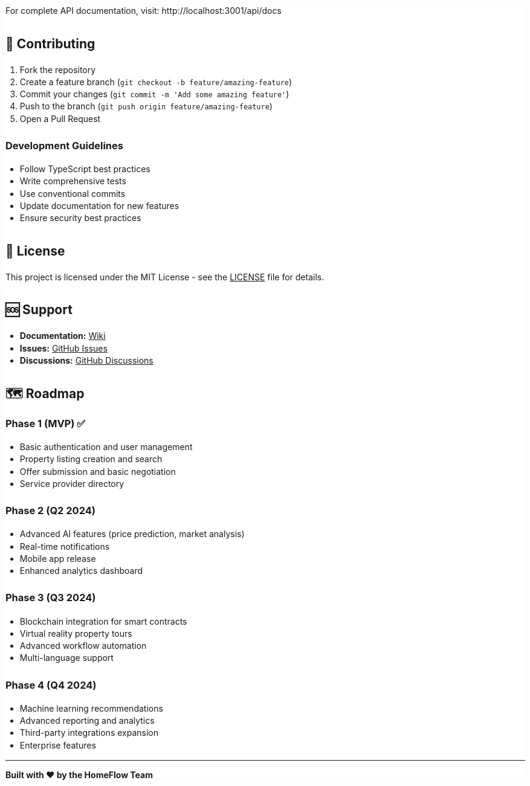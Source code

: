 For complete API documentation, visit: http://localhost:3001/api/docs

## 🤝 Contributing

1. Fork the repository
2. Create a feature branch (`git checkout -b feature/amazing-feature`)
3. Commit your changes (`git commit -m 'Add some amazing feature'`)
4. Push to the branch (`git push origin feature/amazing-feature`)
5. Open a Pull Request

### Development Guidelines

- Follow TypeScript best practices
- Write comprehensive tests
- Use conventional commits
- Update documentation for new features
- Ensure security best practices

## 📄 License

This project is licensed under the MIT License - see the [LICENSE](LICENSE) file for details.

## 🆘 Support

- **Documentation:** [Wiki](https://github.com/your-org/homeflow/wiki)
- **Issues:** [GitHub Issues](https://github.com/your-org/homeflow/issues)
- **Discussions:** [GitHub Discussions](https://github.com/your-org/homeflow/discussions)

## 🗺️ Roadmap

### Phase 1 (MVP) ✅
- Basic authentication and user management
- Property listing creation and search
- Offer submission and basic negotiation
- Service provider directory

### Phase 2 (Q2 2024)
- Advanced AI features (price prediction, market analysis)
- Real-time notifications
- Mobile app release
- Enhanced analytics dashboard

### Phase 3 (Q3 2024)
- Blockchain integration for smart contracts
- Virtual reality property tours
- Advanced workflow automation
- Multi-language support

### Phase 4 (Q4 2024)
- Machine learning recommendations
- Advanced reporting and analytics
- Third-party integrations expansion
- Enterprise features

---

**Built with ❤️ by the HomeFlow Team**